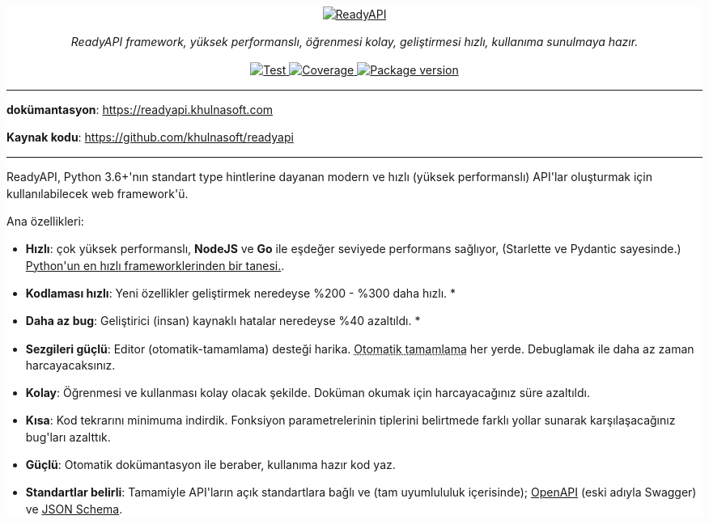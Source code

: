 <p align="center">
  <a href="https://readyapi.khulnasoft.com"><img src="https://readyapi.khulnasoft.com/img/logo-margin/logo-teal.png" alt="ReadyAPI"></a>
</p>
<p align="center">
    <em>ReadyAPI framework, yüksek performanslı, öğrenmesi kolay, geliştirmesi hızlı, kullanıma sunulmaya hazır.</em>
</p>
<p align="center">
<a href="https://github.com/khulnasoft/readyapi/actions?query=workflow%3ATest" target="_blank">
    <img src="https://github.com/khulnasoft/readyapi/workflows/Test/badge.svg" alt="Test">
</a>
<a href="https://codecov.io/gh/khulnasoft/readyapi" target="_blank">
    <img src="https://img.shields.io/codecov/c/github/khulnasoft/readyapi?color=%2334D058" alt="Coverage">
</a>
<a href="https://pypi.org/project/readyapi" target="_blank">
    <img src="https://img.shields.io/pypi/v/readyapi?color=%2334D058&label=pypi%20package" alt="Package version">
</a>
</p>

---

**dokümantasyon**: <a href="https://readyapi.khulnasoft.com" target="_blank">https://readyapi.khulnasoft.com</a>

**Kaynak kodu**: <a href="https://github.com/khulnasoft/readyapi" target="_blank">https://github.com/khulnasoft/readyapi</a>

---

ReadyAPI, Python 3.6+'nın standart type hintlerine dayanan modern ve hızlı (yüksek performanslı) API'lar oluşturmak için kullanılabilecek web framework'ü.

Ana özellikleri:

* **Hızlı**: çok yüksek performanslı, **NodeJS** ve **Go** ile eşdeğer seviyede performans sağlıyor, (Starlette ve Pydantic sayesinde.) [Python'un en hızlı frameworklerinden bir tanesi.](#performans).
* **Kodlaması hızlı**: Yeni özellikler geliştirmek neredeyse %200 - %300 daha hızlı. *
* **Daha az bug**: Geliştirici (insan) kaynaklı hatalar neredeyse %40 azaltıldı. *
* **Sezgileri güçlü**: Editor (otomatik-tamamlama) desteği harika. <abbr title="Otomatik tamamlama-IntelliSense">Otomatik tamamlama</abbr> her yerde. Debuglamak ile daha az zaman harcayacaksınız.
* **Kolay**: Öğrenmesi ve kullanması kolay olacak şekilde. Doküman okumak için harcayacağınız süre azaltıldı.
* **Kısa**: Kod tekrarını minimuma indirdik. Fonksiyon parametrelerinin tiplerini belirtmede farklı yollar sunarak karşılaşacağınız bug'ları azalttık.
* **Güçlü**: Otomatik dokümantasyon ile beraber, kullanıma hazır kod yaz.

* **Standartlar belirli**: Tamamiyle API'ların açık standartlara bağlı ve (tam uyumlululuk içerisinde); <a href="https://github.com/OAI/OpenAPI-Specification" class="external-link" target="_blank">OpenAPI</a> (eski adıyla Swagger) ve <a href="http://json-schema.org/" class="external-link" target="_blank">JSON Schema</a>.
